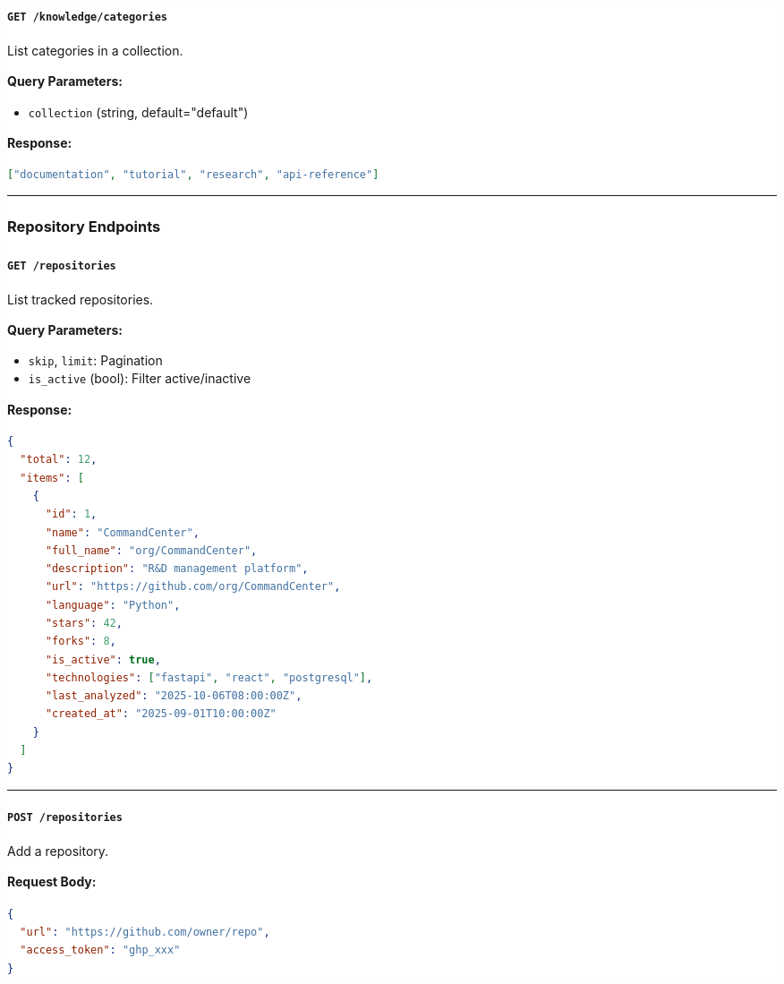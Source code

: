 
#### `GET /knowledge/categories`
List categories in a collection.

**Query Parameters:**
- `collection` (string, default="default")

**Response:**
```json
["documentation", "tutorial", "research", "api-reference"]
```

---

### Repository Endpoints

#### `GET /repositories`
List tracked repositories.

**Query Parameters:**
- `skip`, `limit`: Pagination
- `is_active` (bool): Filter active/inactive

**Response:**
```json
{
  "total": 12,
  "items": [
    {
      "id": 1,
      "name": "CommandCenter",
      "full_name": "org/CommandCenter",
      "description": "R&D management platform",
      "url": "https://github.com/org/CommandCenter",
      "language": "Python",
      "stars": 42,
      "forks": 8,
      "is_active": true,
      "technologies": ["fastapi", "react", "postgresql"],
      "last_analyzed": "2025-10-06T08:00:00Z",
      "created_at": "2025-09-01T10:00:00Z"
    }
  ]
}
```

---

#### `POST /repositories`
Add a repository.

**Request Body:**
```json
{
  "url": "https://github.com/owner/repo",
  "access_token": "ghp_xxx"
}
```
